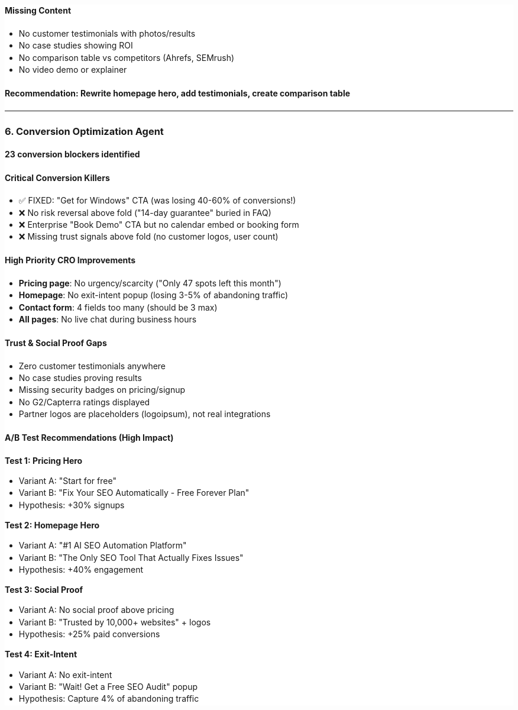 #### Missing Content
- No customer testimonials with photos/results
- No case studies showing ROI
- No comparison table vs competitors (Ahrefs, SEMrush)
- No video demo or explainer

#### Recommendation: Rewrite homepage hero, add testimonials, create comparison table

---

### 6. Conversion Optimization Agent
**23 conversion blockers identified**

#### Critical Conversion Killers
- ✅ FIXED: "Get for Windows" CTA (was losing 40-60% of conversions!)
- ❌ No risk reversal above fold ("14-day guarantee" buried in FAQ)
- ❌ Enterprise "Book Demo" CTA but no calendar embed or booking form
- ❌ Missing trust signals above fold (no customer logos, user count)

#### High Priority CRO Improvements
- **Pricing page**: No urgency/scarcity ("Only 47 spots left this month")
- **Homepage**: No exit-intent popup (losing 3-5% of abandoning traffic)
- **Contact form**: 4 fields too many (should be 3 max)
- **All pages**: No live chat during business hours

#### Trust & Social Proof Gaps
- Zero customer testimonials anywhere
- No case studies proving results
- Missing security badges on pricing/signup
- No G2/Capterra ratings displayed
- Partner logos are placeholders (logoipsum), not real integrations

#### A/B Test Recommendations (High Impact)

**Test 1: Pricing Hero**
- Variant A: "Start for free"
- Variant B: "Fix Your SEO Automatically - Free Forever Plan"
- Hypothesis: +30% signups

**Test 2: Homepage Hero**
- Variant A: "#1 AI SEO Automation Platform"
- Variant B: "The Only SEO Tool That Actually Fixes Issues"
- Hypothesis: +40% engagement

**Test 3: Social Proof**
- Variant A: No social proof above pricing
- Variant B: "Trusted by 10,000+ websites" + logos
- Hypothesis: +25% paid conversions

**Test 4: Exit-Intent**
- Variant A: No exit-intent
- Variant B: "Wait! Get a Free SEO Audit" popup
- Hypothesis: Capture 4% of abandoning traffic
